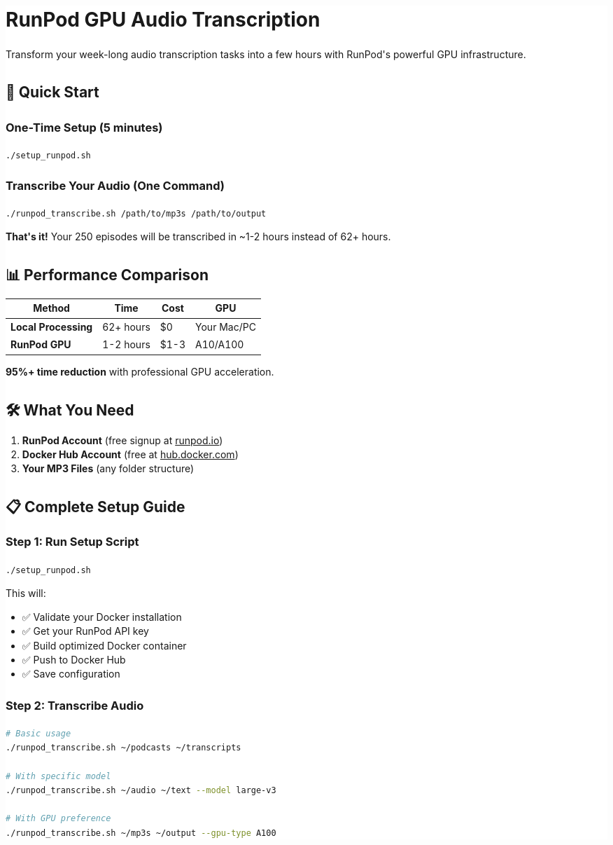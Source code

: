 # RunPod GPU Audio Transcription

Transform your week-long audio transcription tasks into a few hours with RunPod's powerful GPU infrastructure.

## 🚀 Quick Start

### One-Time Setup (5 minutes)
```bash
./setup_runpod.sh
```

### Transcribe Your Audio (One Command)
```bash
./runpod_transcribe.sh /path/to/mp3s /path/to/output
```

**That's it!** Your 250 episodes will be transcribed in ~1-2 hours instead of 62+ hours.

## 📊 Performance Comparison

| Method | Time | Cost | GPU |
|--------|------|------|-----|
| **Local Processing** | 62+ hours | $0 | Your Mac/PC |
| **RunPod GPU** | 1-2 hours | $1-3 | A10/A100 |

**95%+ time reduction** with professional GPU acceleration.

## 🛠 What You Need

1. **RunPod Account** (free signup at [runpod.io](https://runpod.io))
2. **Docker Hub Account** (free at [hub.docker.com](https://hub.docker.com))
3. **Your MP3 Files** (any folder structure)

## 📋 Complete Setup Guide

### Step 1: Run Setup Script
```bash
./setup_runpod.sh
```

This will:
- ✅ Validate your Docker installation
- ✅ Get your RunPod API key
- ✅ Build optimized Docker container
- ✅ Push to Docker Hub
- ✅ Save configuration

### Step 2: Transcribe Audio
```bash
# Basic usage
./runpod_transcribe.sh ~/podcasts ~/transcripts

# With specific model
./runpod_transcribe.sh ~/audio ~/text --model large-v3

# With GPU preference
./runpod_transcribe.sh ~/mp3s ~/output --gpu-type A100
```
